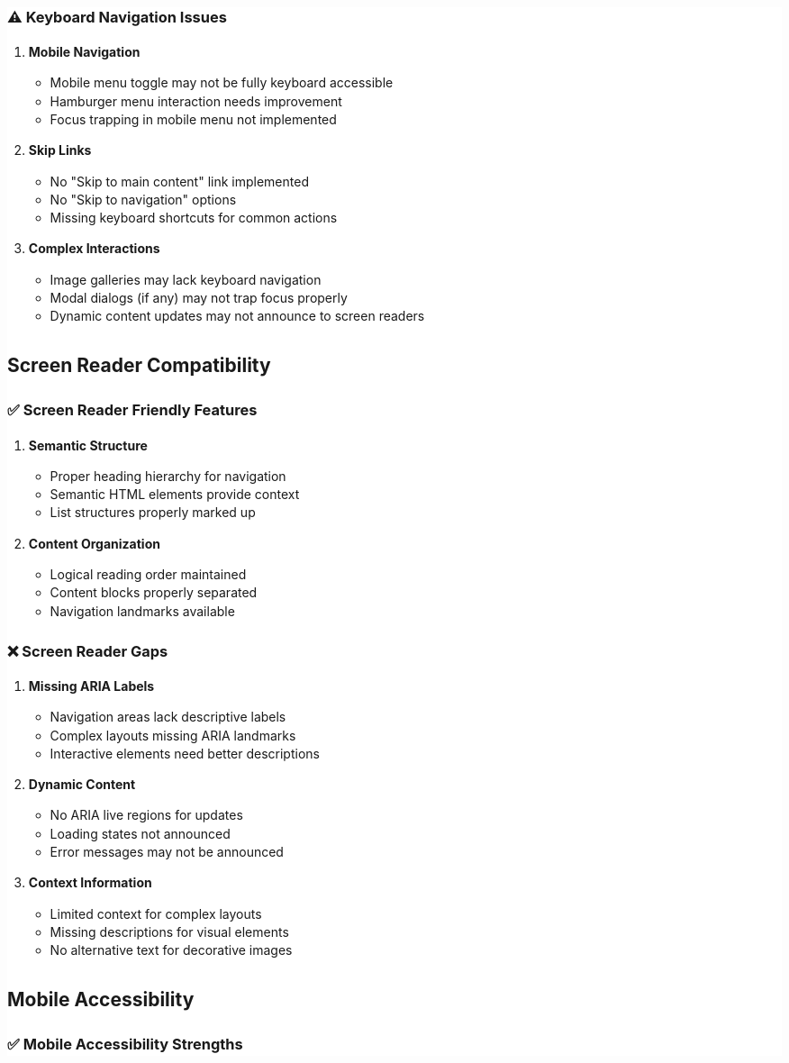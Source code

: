 ### ⚠️ Keyboard Navigation Issues

1. **Mobile Navigation**
   - Mobile menu toggle may not be fully keyboard accessible
   - Hamburger menu interaction needs improvement
   - Focus trapping in mobile menu not implemented

2. **Skip Links**
   - No "Skip to main content" link implemented
   - No "Skip to navigation" options
   - Missing keyboard shortcuts for common actions

3. **Complex Interactions**
   - Image galleries may lack keyboard navigation
   - Modal dialogs (if any) may not trap focus properly
   - Dynamic content updates may not announce to screen readers

## Screen Reader Compatibility

### ✅ Screen Reader Friendly Features

1. **Semantic Structure**
   - Proper heading hierarchy for navigation
   - Semantic HTML elements provide context
   - List structures properly marked up

2. **Content Organization**
   - Logical reading order maintained
   - Content blocks properly separated
   - Navigation landmarks available

### ❌ Screen Reader Gaps

1. **Missing ARIA Labels**
   - Navigation areas lack descriptive labels
   - Complex layouts missing ARIA landmarks
   - Interactive elements need better descriptions

2. **Dynamic Content**
   - No ARIA live regions for updates
   - Loading states not announced
   - Error messages may not be announced

3. **Context Information**
   - Limited context for complex layouts
   - Missing descriptions for visual elements
   - No alternative text for decorative images

## Mobile Accessibility

### ✅ Mobile Accessibility Strengths
